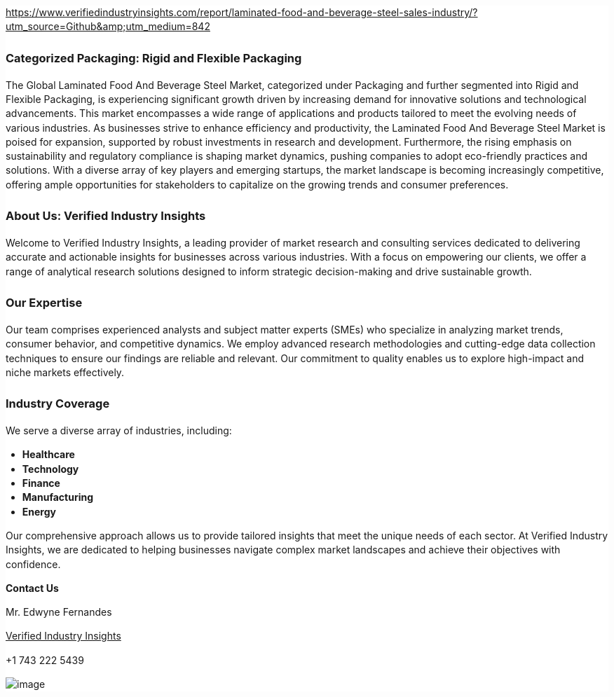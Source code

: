</strong><a href="https://www.verifiedindustryinsights.com/report/laminated-food-and-beverage-steel-sales-industry/?utm_source=Github&amp;utm_medium=842">https://www.verifiedindustryinsights.com/report/laminated-food-and-beverage-steel-sales-industry/?utm_source=Github&amp;utm_medium=842</a>&nbsp;</p><h3>Categorized Packaging: Rigid and Flexible Packaging </h3><p>The Global Laminated Food And Beverage Steel Market, categorized under Packaging and further segmented into Rigid and Flexible Packaging, is experiencing significant growth driven by increasing demand for innovative solutions and technological advancements. This market encompasses a wide range of applications and products tailored to meet the evolving needs of various industries. As businesses strive to enhance efficiency and productivity, the Laminated Food And Beverage Steel Market is poised for expansion, supported by robust investments in research and development. Furthermore, the rising emphasis on sustainability and regulatory compliance is shaping market dynamics, pushing companies to adopt eco-friendly practices and solutions. With a diverse array of key players and emerging startups, the market landscape is becoming increasingly competitive, offering ample opportunities for stakeholders to capitalize on the growing trends and consumer preferences.</p><h3>About Us: Verified Industry Insights</h3><p>Welcome to Verified Industry Insights, a leading provider of market research and consulting services dedicated to delivering accurate and actionable insights for businesses across various industries. With a focus on empowering our clients, we offer a range of analytical research solutions designed to inform strategic decision-making and drive sustainable growth.</p><h3>Our Expertise</h3><p>Our team comprises experienced analysts and subject matter experts (SMEs) who specialize in analyzing market trends, consumer behavior, and competitive dynamics. We employ advanced research methodologies and cutting-edge data collection techniques to ensure our findings are reliable and relevant. Our commitment to quality enables us to explore high-impact and niche markets effectively.</p><h3>Industry Coverage</h3><p>We serve a diverse array of industries, including:</p><ul><li><strong>Healthcare</strong></li><li><strong>Technology</strong></li><li><strong>Finance</strong></li><li><strong>Manufacturing</strong></li><li><strong>Energy</strong></li></ul><p>Our comprehensive approach allows us to provide tailored insights that meet the unique needs of each sector. At Verified Industry Insights, we are dedicated to helping businesses navigate complex market landscapes and achieve their objectives with confidence.</p><p><strong>Contact Us</strong></p><p>Mr. Edwyne Fernandes</p><p><a href="https://www.verifiedindustryinsights.com/">Verified Industry Insights</a></p><p>+1 743 222 5439</p>
![image](https://github.com/user-attachments/assets/48b4b0b9-a9b8-4eb1-87cd-8e451d066f8b)
